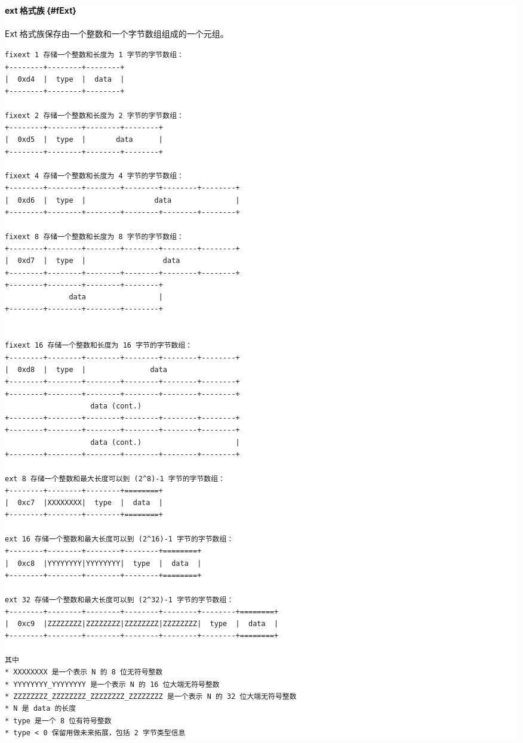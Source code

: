 #### ext 格式族    {#fExt}
Ext 格式族保存由一个整数和一个字节数组组成的一个元组。  
```
fixext 1 存储一个整数和长度为 1 字节的字节数组：
+--------+--------+--------+
|  0xd4  |  type  |  data  |
+--------+--------+--------+

fixext 2 存储一个整数和长度为 2 字节的字节数组：
+--------+--------+--------+--------+
|  0xd5  |  type  |       data      |
+--------+--------+--------+--------+

fixext 4 存储一个整数和长度为 4 字节的字节数组：
+--------+--------+--------+--------+--------+--------+
|  0xd6  |  type  |                data               |
+--------+--------+--------+--------+--------+--------+

fixext 8 存储一个整数和长度为 8 字节的字节数组：
+--------+--------+--------+--------+--------+--------+
|  0xd7  |  type  |                  data
+--------+--------+--------+--------+--------+--------+
+--------+--------+--------+--------+
               data                 |
+--------+--------+--------+--------+


fixext 16 存储一个整数和长度为 16 字节的字节数组：
+--------+--------+--------+--------+--------+--------+
|  0xd8  |  type  |               data                                  
+--------+--------+--------+--------+--------+--------+
+--------+--------+--------+--------+--------+--------+
                    data (cont.)
+--------+--------+--------+--------+--------+--------+
+--------+--------+--------+--------+--------+--------+
                    data (cont.)                      |
+--------+--------+--------+--------+--------+--------+

ext 8 存储一个整数和最大长度可以到 (2^8)-1 字节的字节数组：
+--------+--------+--------+========+
|  0xc7  |XXXXXXXX|  type  |  data  |
+--------+--------+--------+========+

ext 16 存储一个整数和最大长度可以到 (2^16)-1 字节的字节数组：
+--------+--------+--------+--------+========+
|  0xc8  |YYYYYYYY|YYYYYYYY|  type  |  data  |
+--------+--------+--------+--------+========+

ext 32 存储一个整数和最大长度可以到 (2^32)-1 字节的字节数组：
+--------+--------+--------+--------+--------+--------+========+
|  0xc9  |ZZZZZZZZ|ZZZZZZZZ|ZZZZZZZZ|ZZZZZZZZ|  type  |  data  |
+--------+--------+--------+--------+--------+--------+========+

其中
* XXXXXXXX 是一个表示 N 的 8 位无符号整数
* YYYYYYYY_YYYYYYYY 是一个表示 N 的 16 位大端无符号整数
* ZZZZZZZZ_ZZZZZZZZ_ZZZZZZZZ_ZZZZZZZZ 是一个表示 N 的 32 位大端无符号整数
* N 是 data 的长度
* type 是一个 8 位有符号整数
* type < 0 保留用做未来拓展，包括 2 字节类型信息
```
